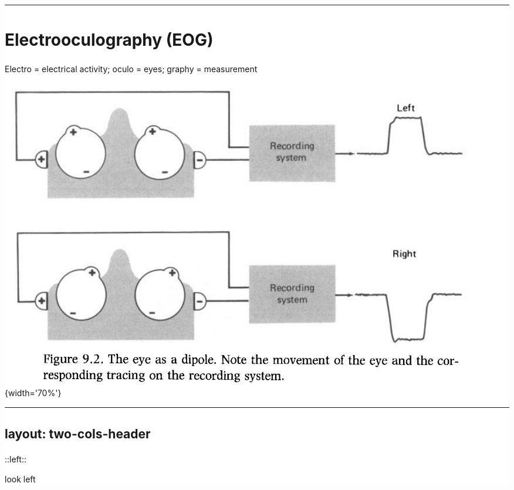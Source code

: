 

---

# Electrooculography (EOG)

Electro = electrical activity; oculo = eyes; graphy = measurement

![](/images/eogDipole.jpg){width='70%'}

---
layout: two-cols-header
---

::left::

look left